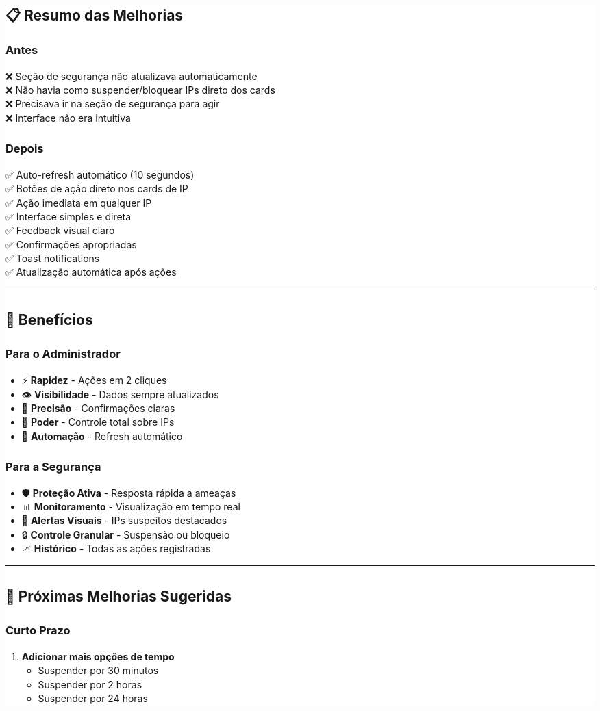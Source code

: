 ## 📋 Resumo das Melhorias

### Antes

❌ Seção de segurança não atualizava automaticamente  
❌ Não havia como suspender/bloquear IPs direto dos cards  
❌ Precisava ir na seção de segurança para agir  
❌ Interface não era intuitiva  

### Depois

✅ Auto-refresh automático (10 segundos)  
✅ Botões de ação direto nos cards de IP  
✅ Ação imediata em qualquer IP  
✅ Interface simples e direta  
✅ Feedback visual claro  
✅ Confirmações apropriadas  
✅ Toast notifications  
✅ Atualização automática após ações  

---

## 🎯 Benefícios

### Para o Administrador

- ⚡ **Rapidez** - Ações em 2 cliques
- 👁️ **Visibilidade** - Dados sempre atualizados
- 🎯 **Precisão** - Confirmações claras
- 💪 **Poder** - Controle total sobre IPs
- 🔄 **Automação** - Refresh automático

### Para a Segurança

- 🛡️ **Proteção Ativa** - Resposta rápida a ameaças
- 📊 **Monitoramento** - Visualização em tempo real
- 🚨 **Alertas Visuais** - IPs suspeitos destacados
- 🔒 **Controle Granular** - Suspensão ou bloqueio
- 📈 **Histórico** - Todas as ações registradas

---

## 🔮 Próximas Melhorias Sugeridas

### Curto Prazo

1. **Adicionar mais opções de tempo**
   - Suspender por 30 minutos
   - Suspender por 2 horas
   - Suspender por 24 horas
